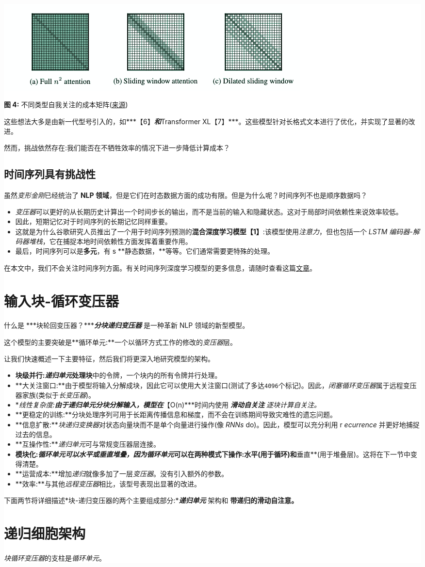 ![](img/e47b1d8ce1686cd4934fb1d1d4d26ca0.png)

**图 4:** 不同类型自我关注的成本矩阵([来源](http://Long))

这些想法大多是由新一代型号引入的，如***【6】***和***Transformer XL【7】***。这些模型针对长格式文本进行了优化，并实现了显著的改进。

然而，挑战依然存在:我们能否在不牺牲效率的情况下进一步降低计算成本？

## 时间序列具有挑战性

虽然*变形金刚*已经统治了 **NLP 领域**，但是它们在时态数据方面的成功有限。但是为什么呢？时间序列不也是顺序数据吗？

*   *变压器*可以更好的从长期历史计算出一个时间步长的输出，而不是当前的输入和隐藏状态。这对于局部时间依赖性来说效率较低。
*   因此，短期记忆对于时间序列的长期记忆同样重要。
*   这就是为什么谷歌研究人员推出了一个用于时间序列预测的**混合深度学习模型【1】**:该模型使用*注意力*，但也包括一个 *LSTM 编码器-解码器堆栈*，它在捕捉本地时间依赖性方面发挥着重要作用。
*   最后，时间序列可以是**多元**，有 s **静态数据，**等等。它们通常需要更特殊的处理。

在本文中，我们不会关注时间序列方面。有关时间序列深度学习模型的更多信息，请随时查看这篇[文章](/the-best-deep-learning-models-for-time-series-forecasting-690767bc63f0)。

# 输入块-循环变压器

什么是 ***块轮回变压器？******分块递归变压器*** 是一种革新 NLP 领域的新型模型。

这个模型的主要突破是**循环单元:**一个以循环方式工作的修改的*变压器*层。

让我们快速概述一下主要特征，然后我们将更深入地研究模型的架构。

*   **块级并行:***递归单元*处理**块**中的令牌，一个块内的所有令牌并行处理。
*   **大关注窗口:**由于模型将输入分解成块，因此它可以使用大关注窗口(测试了多达`4096`个标记)。因此，*闭塞循环变压器*属于远程变压器家族(类似于*长变压器*)。
*   **线性复杂度:**由于*递归单元*分块分解输入，模型在***【O(n)***时间内使用 ***滑动自关注*** *逐块计算自关注。*
*   **更稳定的训练:**分块处理序列可用于长距离传播信息和梯度，而不会在训练期间导致灾难性的遗忘问题。
*   **信息扩散:***块递归变换器*对状态向量块而不是单个向量进行操作(像 *RNNs* do)。因此，模型可以充分利用 r *ecurrence* 并更好地捕捉过去的信息。
*   **互操作性:***递归单元*可与常规变压器层连接。
*   **模块化:***循环单元*可以水平或垂直堆叠，因为*循环单元*可以在两种模式下操作:**水平**(用于循环)和**垂直**(用于堆叠层)。这将在下一节中变得清楚。
*   **运营成本:**增加*递归*就像多加了一层*变压器*。没有引入额外的参数。
*   **效率:**与其他*远程变压器*相比，该型号表现出显著的改进。

下面两节将详细描述*块-递归变压器的两个主要组成部分:****递归单元*** 架构和 **带递归的滑动自注意。**

# **递归细胞架构**

*块循环变压器*的支柱是*循环单元*。
